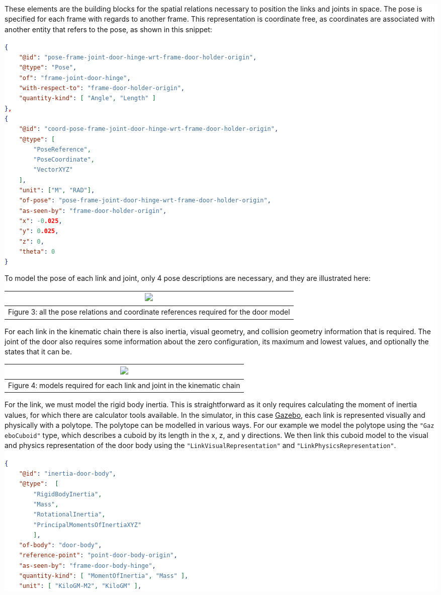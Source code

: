These elements are the building blocks for the spatial relations necessary to position the links and joints in space. The pose is specified for each frame with regards to another frame. This representation is coordinate free, as coordinates are associated with another entity that refers to the pose, as shown in this snippet: 

```json
{
    "@id": "pose-frame-joint-door-hinge-wrt-frame-door-holder-origin",
    "@type": "Pose",
    "of": "frame-joint-door-hinge",
    "with-respect-to": "frame-door-holder-origin",
    "quantity-kind": [ "Angle", "Length" ]
},
{
    "@id": "coord-pose-frame-joint-door-hinge-wrt-frame-door-holder-origin",
    "@type": [
        "PoseReference",
        "PoseCoordinate",
        "VectorXYZ"
    ],
    "unit": ["M", "RAD"],
    "of-pose": "pose-frame-joint-door-hinge-wrt-frame-door-holder-origin",
    "as-seen-by": "frame-door-holder-origin",
    "x": -0.025,
    "y": 0.025,
    "z": 0,
    "theta": 0
}
```
To model the pose of each link and joint, only 4 pose descriptions are necessary, and they are illustrated here:

|![](../images/door-example-poses.png)|
|:----------------------------------:|
|Figure 3: all the pose relations and coordinate references required for the door model|

For each link in the kinematic chain there is also inertia, visual geometry, and collision geometry information that is required. The joint of the door also requires some information about the zero configuration, its maximum and lowest values, and optionally the states that it can be. 

|![](../images/door-example-links-joints.png)|
|:-------------------------------------------:|
|Figure 4: models required for each link and joint in the kinematic chain|

For the link, we must model the rigid body inertia. This is straightforward as it only requires calculating the moment of inertia values, for which there are calculator tools available. In the simulator, in this case [Gazebo](https://gazebosim.org/), each link is represented visually and physically with a polytope. The polytope can be modelled in various ways. For our example we model the polytope using the `"GazeboCuboid"` type, which describes a cuboid by its length in the x, z, and y directions. We then link this cuboid model to the visual and physics representation of the door body using the `"LinkVisualRepresentation"` and `"LinkPhysicsRepresentation"`.

```json        
{
    "@id": "inertia-door-body",
    "@type":  [ 
        "RigidBodyInertia", 
        "Mass", 
        "RotationalInertia", 
        "PrincipalMomentsOfInertiaXYZ" 
        ],
    "of-body": "door-body",
    "reference-point": "point-door-body-origin",
    "as-seen-by": "frame-door-body-hinge",
    "quantity-kind": [ "MomentOfInertia", "Mass" ],
    "unit": [ "KiloGM-M2", "KiloGM" ],
```